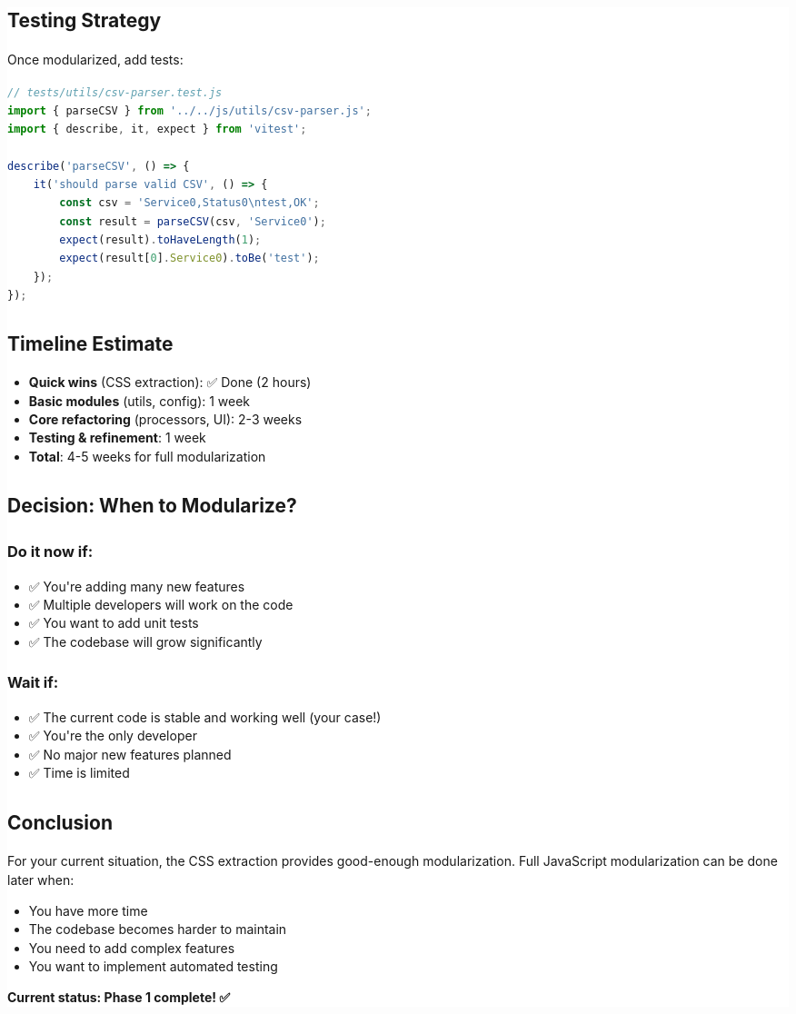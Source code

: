 ## Testing Strategy

Once modularized, add tests:

```javascript
// tests/utils/csv-parser.test.js
import { parseCSV } from '../../js/utils/csv-parser.js';
import { describe, it, expect } from 'vitest';

describe('parseCSV', () => {
    it('should parse valid CSV', () => {
        const csv = 'Service0,Status0\ntest,OK';
        const result = parseCSV(csv, 'Service0');
        expect(result).toHaveLength(1);
        expect(result[0].Service0).toBe('test');
    });
});
```

## Timeline Estimate

- **Quick wins** (CSS extraction): ✅ Done (2 hours)
- **Basic modules** (utils, config): 1 week
- **Core refactoring** (processors, UI): 2-3 weeks
- **Testing & refinement**: 1 week
- **Total**: 4-5 weeks for full modularization

## Decision: When to Modularize?

### Do it now if:
- ✅ You're adding many new features
- ✅ Multiple developers will work on the code
- ✅ You want to add unit tests
- ✅ The codebase will grow significantly

### Wait if:
- ✅ The current code is stable and working well (your case!)
- ✅ You're the only developer
- ✅ No major new features planned
- ✅ Time is limited

## Conclusion

For your current situation, the CSS extraction provides good-enough modularization. Full JavaScript modularization can be done later when:
- You have more time
- The codebase becomes harder to maintain
- You need to add complex features
- You want to implement automated testing

**Current status: Phase 1 complete! ✅**
